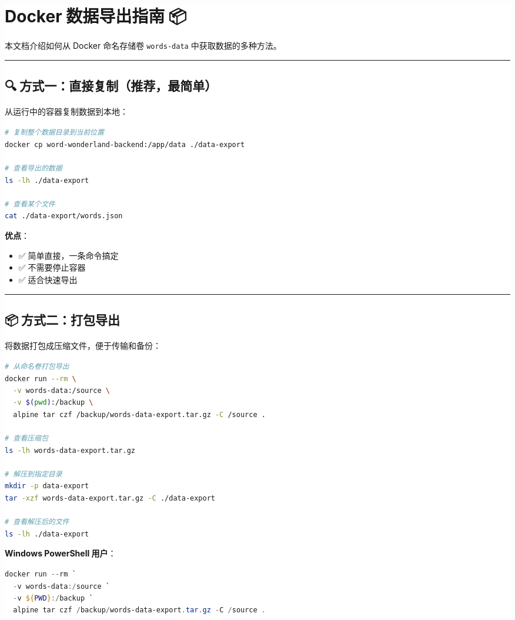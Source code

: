 # Docker 数据导出指南 📦

本文档介绍如何从 Docker 命名存储卷 `words-data` 中获取数据的多种方法。

---

## 🔍 方式一：直接复制（推荐，最简单）

从运行中的容器复制数据到本地：

```bash
# 复制整个数据目录到当前位置
docker cp word-wonderland-backend:/app/data ./data-export

# 查看导出的数据
ls -lh ./data-export

# 查看某个文件
cat ./data-export/words.json
```

**优点**：
- ✅ 简单直接，一条命令搞定
- ✅ 不需要停止容器
- ✅ 适合快速导出

---

## 📦 方式二：打包导出

将数据打包成压缩文件，便于传输和备份：

```bash
# 从命名卷打包导出
docker run --rm \
  -v words-data:/source \
  -v $(pwd):/backup \
  alpine tar czf /backup/words-data-export.tar.gz -C /source .

# 查看压缩包
ls -lh words-data-export.tar.gz

# 解压到指定目录
mkdir -p data-export
tar -xzf words-data-export.tar.gz -C ./data-export

# 查看解压后的文件
ls -lh ./data-export
```

**Windows PowerShell 用户**：
```powershell
docker run --rm `
  -v words-data:/source `
  -v ${PWD}:/backup `
  alpine tar czf /backup/words-data-export.tar.gz -C /source .
```
